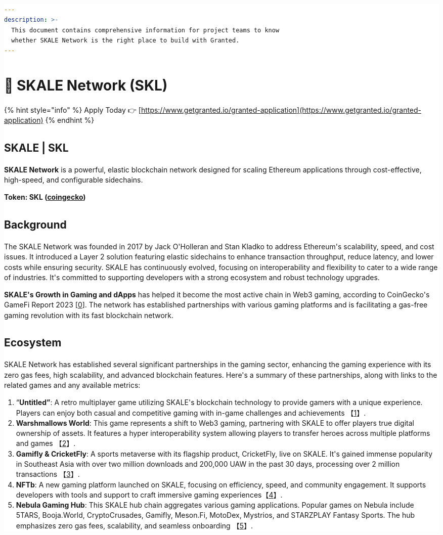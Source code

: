 ```yaml
---
description: >-
  This document contains comprehensive information for project teams to know
  whether SKALE Network is the right place to build with Granted.
---
```


# 🐶 SKALE Network (SKL)

{% hint style="info" %}
Apply Today 👉 [https://www.getgranted.io/granted-application](https://www.getgranted.io/granted-application)
{% endhint %}

## SKALE | SKL&#x20;

**SKALE Network** is a powerful, elastic blockchain network designed for scaling Ethereum applications through cost-effective, high-speed, and configurable sidechains.

**Token: SKL (**[**coingecko**](https://www.coingecko.com/cs/coins/skale)**)**

## Background

The SKALE Network was founded in 2017 by Jack O'Holleran and Stan Kladko to address Ethereum's scalability, speed, and cost issues. It introduced a Layer 2 solution featuring elastic sidechains to enhance transaction throughput, reduce latency, and lower costs while ensuring security. SKALE has continuously evolved, focusing on interoperability and flexibility to cater to a wide range of industries. It's committed to supporting developers with a strong ecosystem and robust technology upgrades.

**SKALE's Growth in Gaming and dApps** has helped it become the most active chain in Web3 gaming, according to CoinGecko's GameFi Report 2023 \[[0](https://www.coingecko.com/research/publications/gamefi-report-2023)]. The network has established partnerships with various gaming platforms and is facilitating a gas-free gaming revolution with its fast blockchain network.

## Ecosystem

SKALE Network has established several significant partnerships in the gaming sector, enhancing the gaming experience with its zero gas fees, high scalability, and advanced blockchain features. Here's a summary of these partnerships, along with links to the related games and any available metrics:

1. “**Untitled”**: A retro multiplayer game utilizing SKALE's blockchain technology to provide gamers with a unique experience. Players can enjoy both casual and competitive gaming with in-game challenges and achievements 【[1](https://skale.space/blog/skales-march-2023-recap-building-a-stronger-skaleverse-with-fresh-partnerships-and-exciting-events)】.
2. **Warshmallows World**: This game represents a shift to Web3 gaming, partnering with SKALE to offer players true digital ownership of assets. It features a hyper interoperability system allowing players to transfer heroes across multiple platforms and games 【[2](https://skale.space/blog/skales-march-2023-recap-building-a-stronger-skaleverse-with-fresh-partnerships-and-exciting-events)】.
3. **Gamifly & CricketFly**: A sports metaverse with its flagship product, CricketFly, live on SKALE. It's gained immense popularity in Southeast Asia with over two million downloads and 200,000 UAW in the past 30 days, processing over 2 million transactions 【[3](https://skale.space/blog/skale-q3-ecosystem-recap-the-biggest-period-of-growth-in-skales-history)】.
4. **NFTb**: A new gaming platform launched on SKALE, focusing on efficiency, speed, and community engagement. It supports developers with tools and support to craft immersive gaming experiences【[4](https://skale.space/blog/leveling-up-the-web3-gaming-nftb-launches-new-gaming-platform-on-skale)】.
5. **Nebula Gaming Hub**: This SKALE hub chain aggregates various gaming applications. Popular games on Nebula include 5TARS, Booja.World, CryptoCrusades, Gamifly, Meson.Fi, MotoDex, Mystrios, and STARZPLAY Fantasy Sports. The hub emphasizes zero gas fees, scalability, and seamless onboarding 【[5](https://skale.space/blog/navigating-the-skaleverse-exploring-the-nebula-gaming-hub)】.
